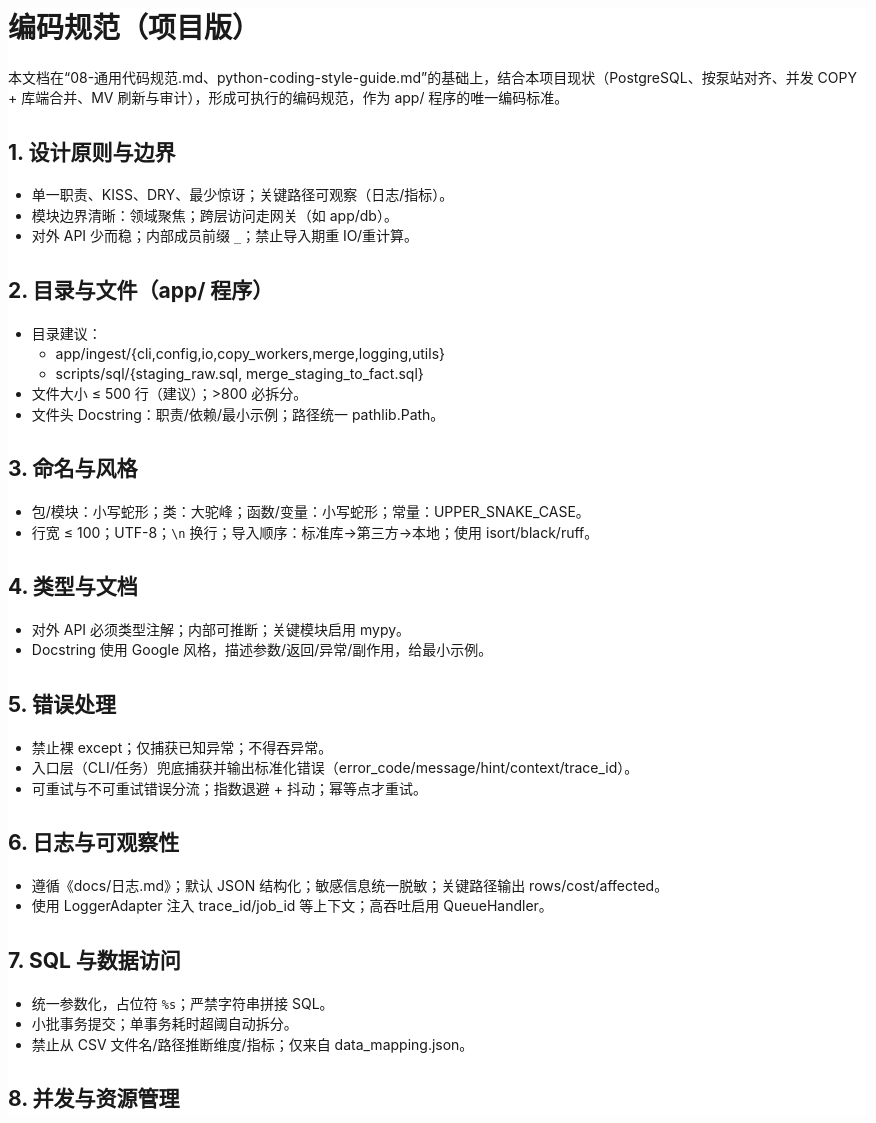 # 编码规范（项目版）

本文档在“08-通用代码规范.md、python-coding-style-guide.md”的基础上，结合本项目现状（PostgreSQL、按泵站对齐、并发 COPY + 库端合并、MV 刷新与审计），形成可执行的编码规范，作为 app/ 程序的唯一编码标准。

## 1. 设计原则与边界

- 单一职责、KISS、DRY、最少惊讶；关键路径可观察（日志/指标）。
- 模块边界清晰：领域聚焦；跨层访问走网关（如 app/db）。
- 对外 API 少而稳；内部成员前缀 `_`；禁止导入期重 IO/重计算。

## 2. 目录与文件（app/ 程序）

- 目录建议：
  - app/ingest/{cli,config,io,copy_workers,merge,logging,utils}
  - scripts/sql/{staging_raw.sql, merge_staging_to_fact.sql}
- 文件大小 ≤ 500 行（建议）；>800 必拆分。
- 文件头 Docstring：职责/依赖/最小示例；路径统一 pathlib.Path。

## 3. 命名与风格

- 包/模块：小写蛇形；类：大驼峰；函数/变量：小写蛇形；常量：UPPER_SNAKE_CASE。
- 行宽 ≤ 100；UTF-8；`\n` 换行；导入顺序：标准库→第三方→本地；使用 isort/black/ruff。

## 4. 类型与文档

- 对外 API 必须类型注解；内部可推断；关键模块启用 mypy。
- Docstring 使用 Google 风格，描述参数/返回/异常/副作用，给最小示例。

## 5. 错误处理

- 禁止裸 except；仅捕获已知异常；不得吞异常。
- 入口层（CLI/任务）兜底捕获并输出标准化错误（error_code/message/hint/context/trace_id）。
- 可重试与不可重试错误分流；指数退避 + 抖动；幂等点才重试。

## 6. 日志与可观察性

- 遵循《docs/日志.md》；默认 JSON 结构化；敏感信息统一脱敏；关键路径输出 rows/cost/affected。
- 使用 LoggerAdapter 注入 trace_id/job_id 等上下文；高吞吐启用 QueueHandler。

## 7. SQL 与数据访问

- 统一参数化，占位符 `%s`；严禁字符串拼接 SQL。
- 小批事务提交；单事务耗时超阈自动拆分。
- 禁止从 CSV 文件名/路径推断维度/指标；仅来自 data_mapping.json。

## 8. 并发与资源管理
